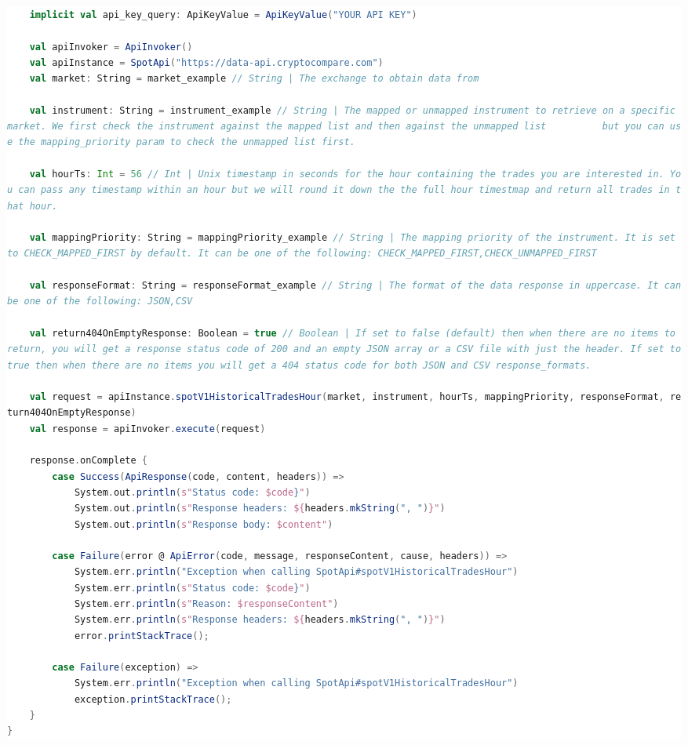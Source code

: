 ```scala
    implicit val api_key_query: ApiKeyValue = ApiKeyValue("YOUR API KEY")

    val apiInvoker = ApiInvoker()
    val apiInstance = SpotApi("https://data-api.cryptocompare.com")
    val market: String = market_example // String | The exchange to obtain data from

    val instrument: String = instrument_example // String | The mapped or unmapped instrument to retrieve on a specific market. We first check the instrument against the mapped list and then against the unmapped list          but you can use the mapping_priority param to check the unmapped list first.

    val hourTs: Int = 56 // Int | Unix timestamp in seconds for the hour containing the trades you are interested in. You can pass any timestamp within an hour but we will round it down the the full hour timestmap and return all trades in that hour.

    val mappingPriority: String = mappingPriority_example // String | The mapping priority of the instrument. It is set to CHECK_MAPPED_FIRST by default. It can be one of the following: CHECK_MAPPED_FIRST,CHECK_UNMAPPED_FIRST

    val responseFormat: String = responseFormat_example // String | The format of the data response in uppercase. It can be one of the following: JSON,CSV

    val return404OnEmptyResponse: Boolean = true // Boolean | If set to false (default) then when there are no items to return, you will get a response status code of 200 and an empty JSON array or a CSV file with just the header. If set to true then when there are no items you will get a 404 status code for both JSON and CSV response_formats.
    
    val request = apiInstance.spotV1HistoricalTradesHour(market, instrument, hourTs, mappingPriority, responseFormat, return404OnEmptyResponse)
    val response = apiInvoker.execute(request)

    response.onComplete {
        case Success(ApiResponse(code, content, headers)) =>
            System.out.println(s"Status code: $code}")
            System.out.println(s"Response headers: ${headers.mkString(", ")}")
            System.out.println(s"Response body: $content")
        
        case Failure(error @ ApiError(code, message, responseContent, cause, headers)) =>
            System.err.println("Exception when calling SpotApi#spotV1HistoricalTradesHour")
            System.err.println(s"Status code: $code}")
            System.err.println(s"Reason: $responseContent")
            System.err.println(s"Response headers: ${headers.mkString(", ")}")
            error.printStackTrace();

        case Failure(exception) => 
            System.err.println("Exception when calling SpotApi#spotV1HistoricalTradesHour")
            exception.printStackTrace();
    }
}
```
